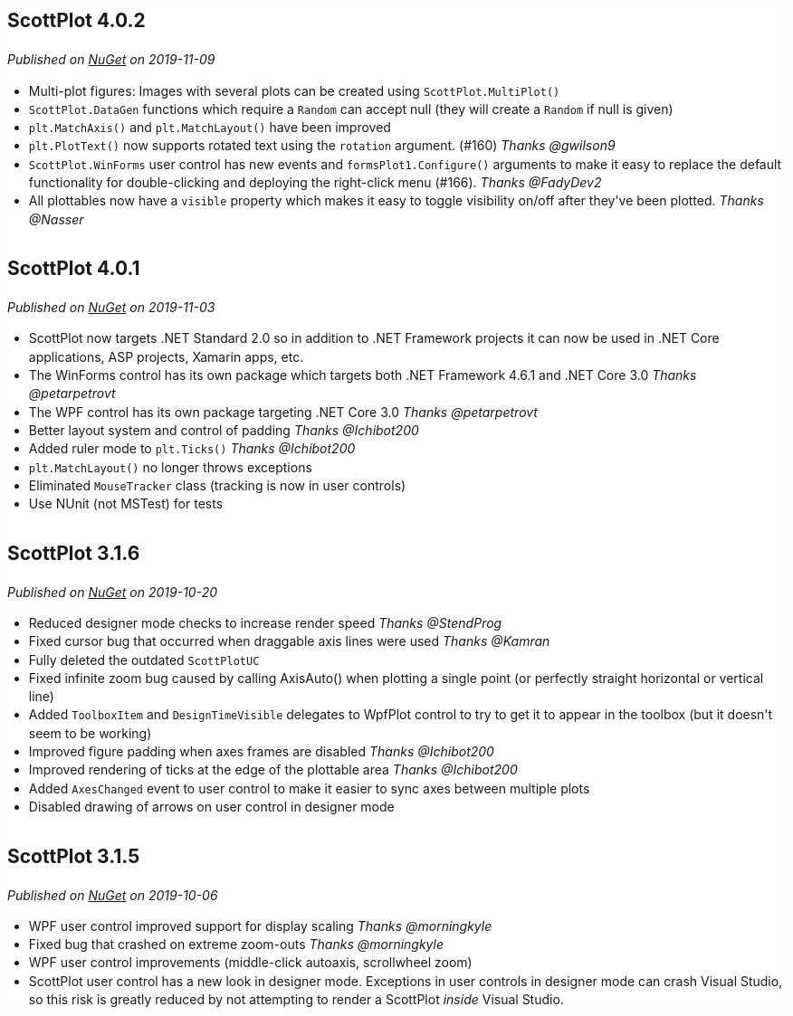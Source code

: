 ## ScottPlot 4.0.2
_Published on [NuGet](https://www.nuget.org/packages?q=scottplot) on 2019-11-09_
* Multi-plot figures: Images with several plots can be created using `ScottPlot.MultiPlot()`
* `ScottPlot.DataGen` functions which require a `Random` can accept null (they will create a `Random` if null is given)
* `plt.MatchAxis()` and `plt.MatchLayout()` have been improved
* `plt.PlotText()` now supports rotated text using the `rotation` argument. (#160) _Thanks @gwilson9_
* `ScottPlot.WinForms` user control has new events and `formsPlot1.Configure()` arguments to make it easy to replace the default functionality for double-clicking and deploying the right-click menu (#166). _Thanks @FadyDev2_
* All plottables now have a `visible` property which makes it easy to toggle visibility on/off after they've been plotted. _Thanks @Nasser_

## ScottPlot 4.0.1
_Published on [NuGet](https://www.nuget.org/packages?q=scottplot) on 2019-11-03_
* ScottPlot now targets .NET Standard 2.0 so in addition to .NET Framework projects it can now be used in .NET Core applications, ASP projects, Xamarin apps, etc.
* The WinForms control has its own package which targets both .NET Framework 4.6.1 and .NET Core 3.0 _Thanks @petarpetrovt_
* The WPF control has its own package targeting .NET Core 3.0 _Thanks @petarpetrovt_
* Better layout system and control of padding _Thanks @Ichibot200_
* Added ruler mode to `plt.Ticks()` _Thanks @Ichibot200_
* `plt.MatchLayout()` no longer throws exceptions
* Eliminated `MouseTracker` class (tracking is now in user controls)
* Use NUnit (not MSTest) for tests

## ScottPlot 3.1.6
_Published on [NuGet](https://www.nuget.org/packages?q=scottplot) on 2019-10-20_
* Reduced designer mode checks to increase render speed _Thanks @StendProg_
* Fixed cursor bug that occurred when draggable axis lines were used _Thanks @Kamran_
* Fully deleted the outdated `ScottPlotUC`
* Fixed infinite zoom bug caused by calling AxisAuto() when plotting a single point (or perfectly straight horizontal or vertical line)
* Added `ToolboxItem` and `DesignTimeVisible` delegates to WpfPlot control to try to get it to appear in the toolbox (but it doesn't seem to be working)
* Improved figure padding when axes frames are disabled _Thanks @Ichibot200_
* Improved rendering of ticks at the edge of the plottable area _Thanks @Ichibot200_
* Added `AxesChanged` event to user control to make it easier to sync axes between multiple plots
* Disabled drawing of arrows on user control in designer mode

## ScottPlot 3.1.5
_Published on [NuGet](https://www.nuget.org/packages?q=scottplot) on 2019-10-06_
* WPF user control improved support for display scaling _Thanks @morningkyle_
* Fixed bug that crashed on extreme zoom-outs _Thanks @morningkyle_
* WPF user control improvements (middle-click autoaxis, scrollwheel zoom)
* ScottPlot user control has a new look in designer mode. Exceptions in user controls in designer mode can crash Visual Studio, so this risk is greatly reduced by not attempting to render a ScottPlot _inside_ Visual Studio.
